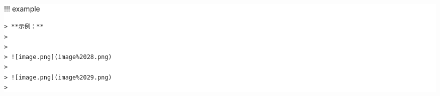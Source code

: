 
!!! example

    > **示例：**
    > 
    > 
    > ![image.png](image%2028.png)
    > 
    > ![image.png](image%2029.png)
    >